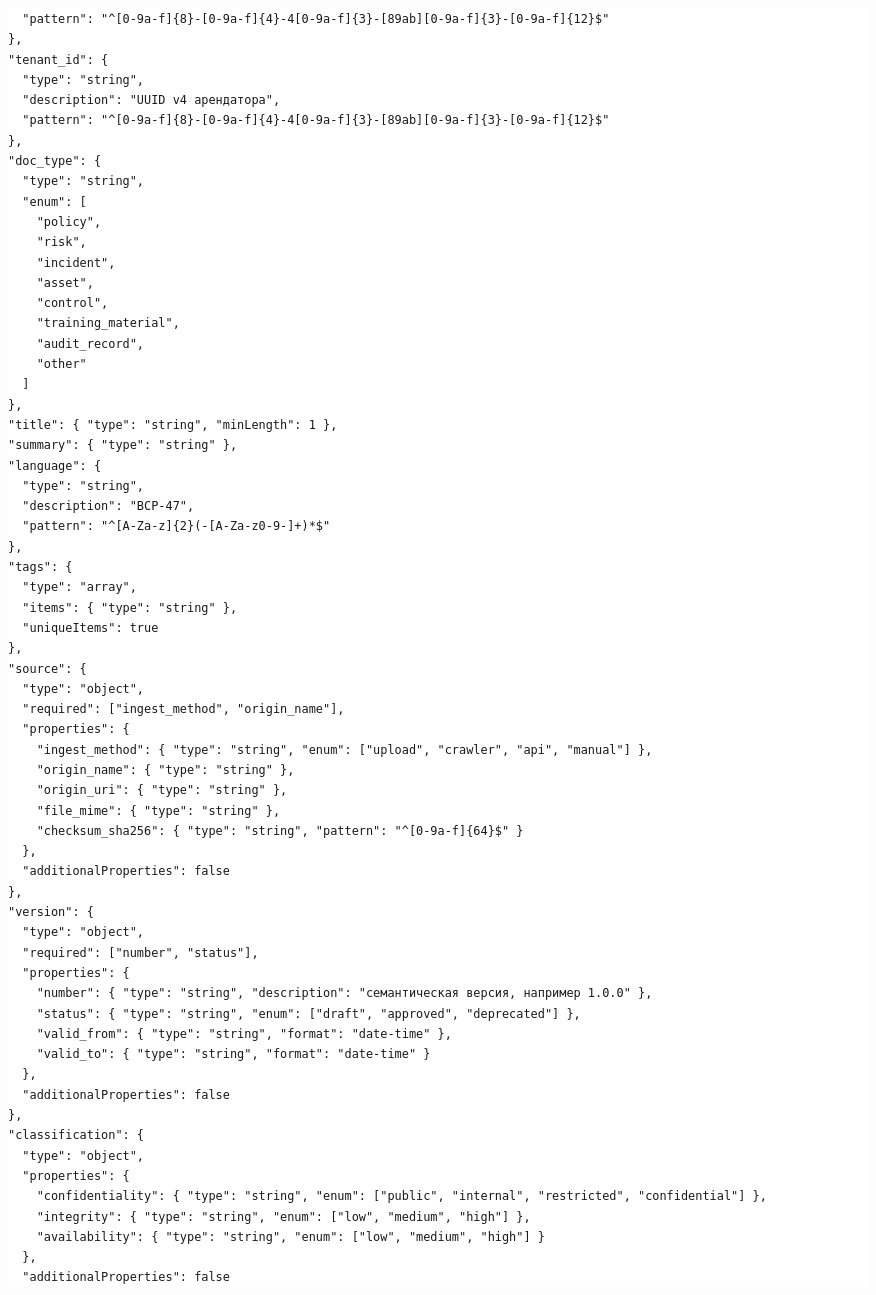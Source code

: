       "pattern": "^[0-9a-f]{8}-[0-9a-f]{4}-4[0-9a-f]{3}-[89ab][0-9a-f]{3}-[0-9a-f]{12}$"
    },
    "tenant_id": {
      "type": "string",
      "description": "UUID v4 арендатора",
      "pattern": "^[0-9a-f]{8}-[0-9a-f]{4}-4[0-9a-f]{3}-[89ab][0-9a-f]{3}-[0-9a-f]{12}$"
    },
    "doc_type": {
      "type": "string",
      "enum": [
        "policy",
        "risk",
        "incident",
        "asset",
        "control",
        "training_material",
        "audit_record",
        "other"
      ]
    },
    "title": { "type": "string", "minLength": 1 },
    "summary": { "type": "string" },
    "language": {
      "type": "string",
      "description": "BCP-47",
      "pattern": "^[A-Za-z]{2}(-[A-Za-z0-9-]+)*$"
    },
    "tags": {
      "type": "array",
      "items": { "type": "string" },
      "uniqueItems": true
    },
    "source": {
      "type": "object",
      "required": ["ingest_method", "origin_name"],
      "properties": {
        "ingest_method": { "type": "string", "enum": ["upload", "crawler", "api", "manual"] },
        "origin_name": { "type": "string" },
        "origin_uri": { "type": "string" },
        "file_mime": { "type": "string" },
        "checksum_sha256": { "type": "string", "pattern": "^[0-9a-f]{64}$" }
      },
      "additionalProperties": false
    },
    "version": {
      "type": "object",
      "required": ["number", "status"],
      "properties": {
        "number": { "type": "string", "description": "семантическая версия, например 1.0.0" },
        "status": { "type": "string", "enum": ["draft", "approved", "deprecated"] },
        "valid_from": { "type": "string", "format": "date-time" },
        "valid_to": { "type": "string", "format": "date-time" }
      },
      "additionalProperties": false
    },
    "classification": {
      "type": "object",
      "properties": {
        "confidentiality": { "type": "string", "enum": ["public", "internal", "restricted", "confidential"] },
        "integrity": { "type": "string", "enum": ["low", "medium", "high"] },
        "availability": { "type": "string", "enum": ["low", "medium", "high"] }
      },
      "additionalProperties": false
